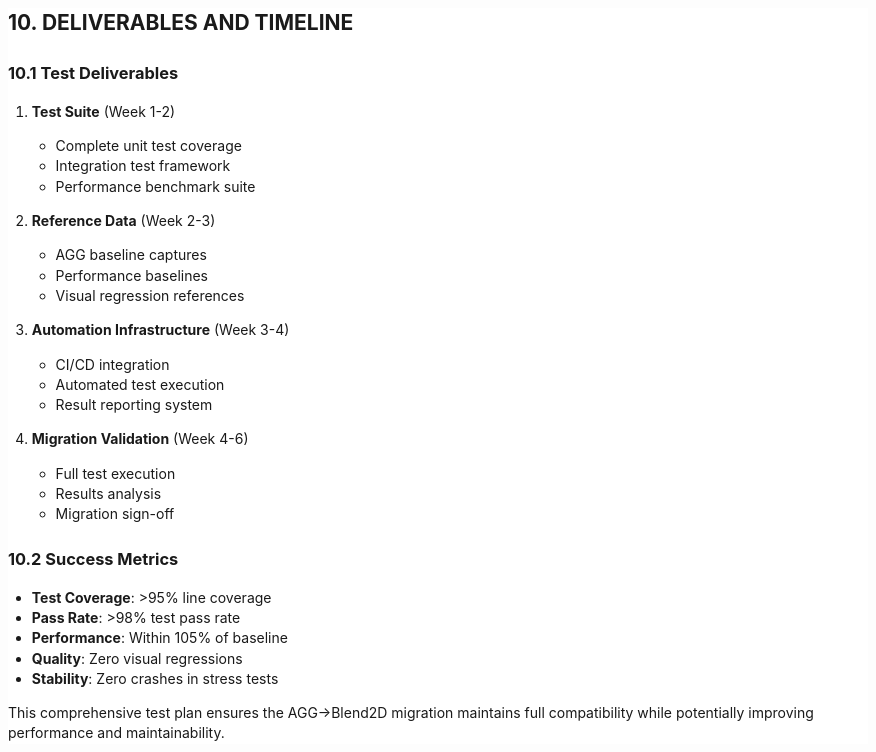 
## 10. DELIVERABLES AND TIMELINE

### 10.1 Test Deliverables

1. **Test Suite** (Week 1-2)
   - Complete unit test coverage
   - Integration test framework
   - Performance benchmark suite

2. **Reference Data** (Week 2-3)
   - AGG baseline captures
   - Performance baselines
   - Visual regression references

3. **Automation Infrastructure** (Week 3-4)
   - CI/CD integration
   - Automated test execution
   - Result reporting system

4. **Migration Validation** (Week 4-6)
   - Full test execution
   - Results analysis
   - Migration sign-off

### 10.2 Success Metrics

- **Test Coverage**: >95% line coverage
- **Pass Rate**: >98% test pass rate
- **Performance**: Within 105% of baseline
- **Quality**: Zero visual regressions
- **Stability**: Zero crashes in stress tests

This comprehensive test plan ensures the AGG→Blend2D migration maintains full compatibility while potentially improving performance and maintainability.